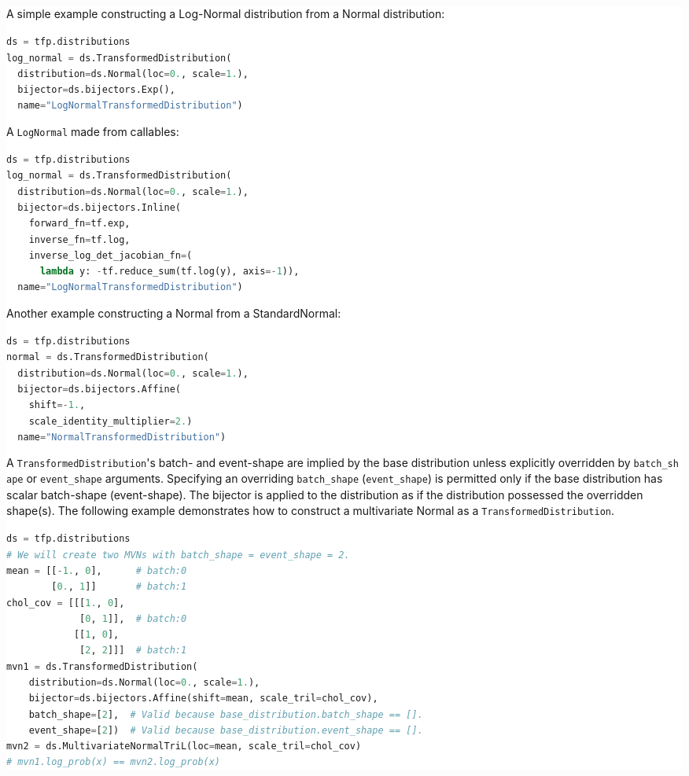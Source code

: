 A simple example constructing a Log-Normal distribution from a Normal
distribution:

```python
ds = tfp.distributions
log_normal = ds.TransformedDistribution(
  distribution=ds.Normal(loc=0., scale=1.),
  bijector=ds.bijectors.Exp(),
  name="LogNormalTransformedDistribution")
```

A `LogNormal` made from callables:

```python
ds = tfp.distributions
log_normal = ds.TransformedDistribution(
  distribution=ds.Normal(loc=0., scale=1.),
  bijector=ds.bijectors.Inline(
    forward_fn=tf.exp,
    inverse_fn=tf.log,
    inverse_log_det_jacobian_fn=(
      lambda y: -tf.reduce_sum(tf.log(y), axis=-1)),
  name="LogNormalTransformedDistribution")
```

Another example constructing a Normal from a StandardNormal:

```python
ds = tfp.distributions
normal = ds.TransformedDistribution(
  distribution=ds.Normal(loc=0., scale=1.),
  bijector=ds.bijectors.Affine(
    shift=-1.,
    scale_identity_multiplier=2.)
  name="NormalTransformedDistribution")
```

A `TransformedDistribution`'s batch- and event-shape are implied by the base
distribution unless explicitly overridden by `batch_shape` or `event_shape`
arguments. Specifying an overriding `batch_shape` (`event_shape`) is
permitted only if the base distribution has scalar batch-shape (event-shape).
The bijector is applied to the distribution as if the distribution possessed
the overridden shape(s). The following example demonstrates how to construct a
multivariate Normal as a `TransformedDistribution`.

```python
ds = tfp.distributions
# We will create two MVNs with batch_shape = event_shape = 2.
mean = [[-1., 0],      # batch:0
        [0., 1]]       # batch:1
chol_cov = [[[1., 0],
             [0, 1]],  # batch:0
            [[1, 0],
             [2, 2]]]  # batch:1
mvn1 = ds.TransformedDistribution(
    distribution=ds.Normal(loc=0., scale=1.),
    bijector=ds.bijectors.Affine(shift=mean, scale_tril=chol_cov),
    batch_shape=[2],  # Valid because base_distribution.batch_shape == [].
    event_shape=[2])  # Valid because base_distribution.event_shape == [].
mvn2 = ds.MultivariateNormalTriL(loc=mean, scale_tril=chol_cov)
# mvn1.log_prob(x) == mvn2.log_prob(x)
```

